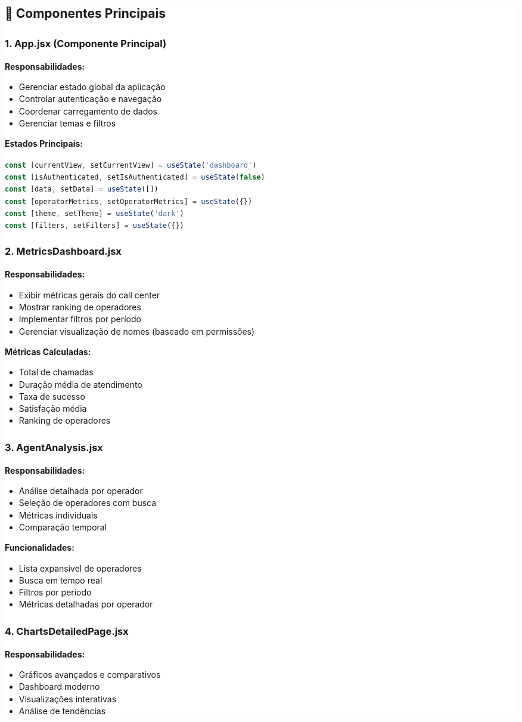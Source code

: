 
## 🧩 Componentes Principais

### 1. App.jsx (Componente Principal)
**Responsabilidades:**
- Gerenciar estado global da aplicação
- Controlar autenticação e navegação
- Coordenar carregamento de dados
- Gerenciar temas e filtros

**Estados Principais:**
```javascript
const [currentView, setCurrentView] = useState('dashboard')
const [isAuthenticated, setIsAuthenticated] = useState(false)
const [data, setData] = useState([])
const [operatorMetrics, setOperatorMetrics] = useState({})
const [theme, setTheme] = useState('dark')
const [filters, setFilters] = useState({})
```

### 2. MetricsDashboard.jsx
**Responsabilidades:**
- Exibir métricas gerais do call center
- Mostrar ranking de operadores
- Implementar filtros por período
- Gerenciar visualização de nomes (baseado em permissões)

**Métricas Calculadas:**
- Total de chamadas
- Duração média de atendimento
- Taxa de sucesso
- Satisfação média
- Ranking de operadores

### 3. AgentAnalysis.jsx
**Responsabilidades:**
- Análise detalhada por operador
- Seleção de operadores com busca
- Métricas individuais
- Comparação temporal

**Funcionalidades:**
- Lista expansível de operadores
- Busca em tempo real
- Filtros por período
- Métricas detalhadas por operador

### 4. ChartsDetailedPage.jsx
**Responsabilidades:**
- Gráficos avançados e comparativos
- Dashboard moderno
- Visualizações interativas
- Análise de tendências
